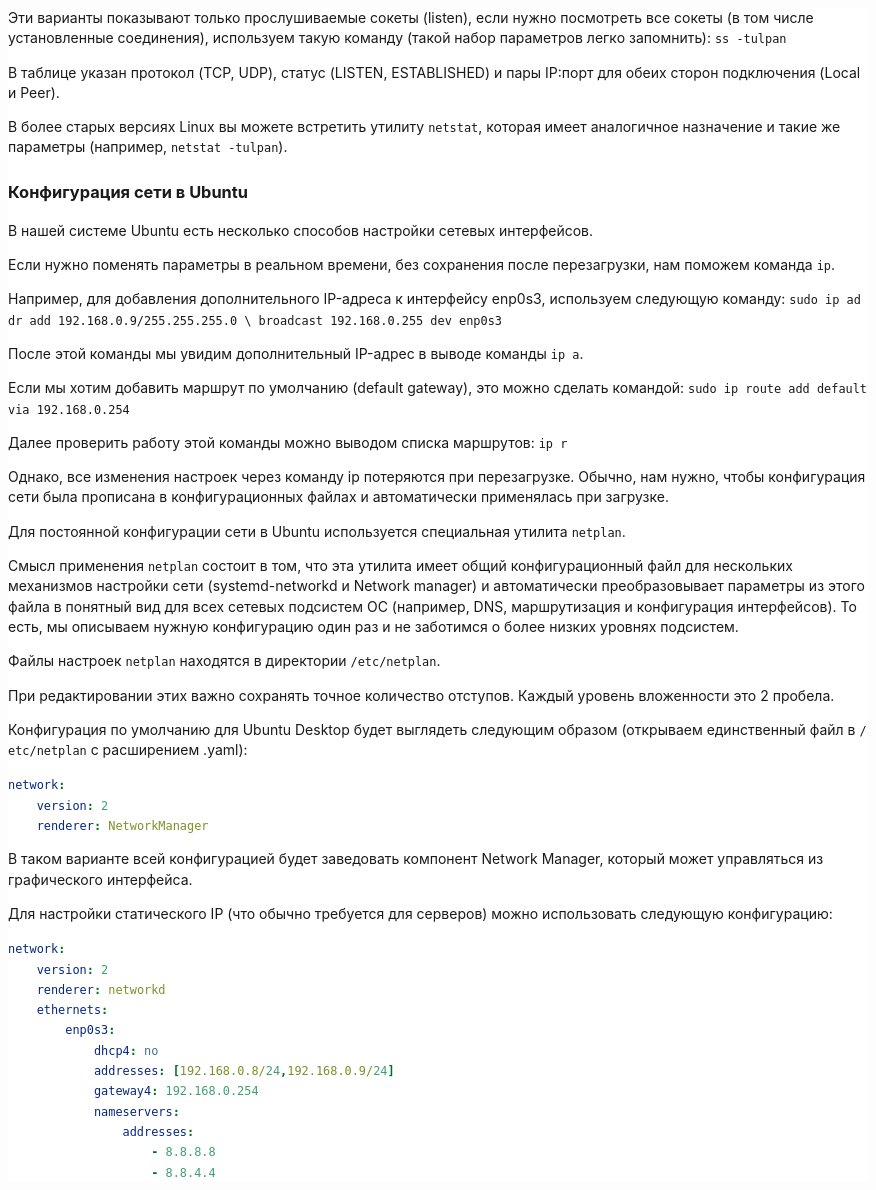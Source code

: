 Эти варианты показывают только прослушиваемые сокеты (listen), если нужно посмотреть все сокеты (в том числе установленные соединения), используем такую команду (такой набор параметров легко запомнить): `ss -tulpan`

В таблице указан протокол (TCP, UDP), статус (LISTEN, ESTABLISHED) и пары IP:порт для обеих сторон подключения (Local и Peer).

В более старых версиях Linux вы можете встретить утилиту `netstat`, которая имеет аналогичное назначение и такие же параметры (например, `netstat -tulpan`).

### Конфигурация сети в Ubuntu

В нашей системе Ubuntu есть несколько способов настройки сетевых интерфейсов.

Если нужно поменять параметры в реальном времени, без сохранения после перезагрузки, нам поможем команда `ip`.

Например, для добавления дополнительного IP-адреса к интерфейсу enp0s3, используем следующую команду: `sudo ip addr add 192.168.0.9/255.255.255.0 \ broadcast 192.168.0.255 dev enp0s3`

После этой команды мы увидим дополнительный IP-адрес в выводе команды `ip a`.

Если мы хотим добавить маршрут по умолчанию (default gateway), это можно сделать командой: `sudo ip route add default via 192.168.0.254`

Далее проверить работу этой команды можно выводом списка маршрутов: `ip r`

Однако, все изменения настроек через команду ip потеряются при перезагрузке. Обычно, нам нужно, чтобы конфигурация сети была прописана в конфигурационных файлах и автоматически применялась при загрузке.

Для постоянной конфигурации сети в Ubuntu используется специальная утилита `netplan`.

Смысл применения `netplan` состоит в том, что эта утилита имеет общий конфигурационный файл для нескольких механизмов настройки сети (systemd-networkd и Network manager) и автоматически преобразовывает параметры из этого файла в понятный вид для всех сетевых подсистем ОС (например, DNS, маршрутизация и конфигурация интерфейсов). То есть, мы описываем нужную конфигурацию один раз и не заботимся о более низких уровнях подсистем.

Файлы настроек `netplan` находятся в директории `/etc/netplan`.

При редактировании этих важно сохранять точное количество отступов. Каждый уровень вложенности это 2 пробела.

Конфигурация по умолчанию для Ubuntu Desktop будет выглядеть следующим образом (открываем единственный файл в `/etc/netplan` с расширением .yaml):
```yaml
network:
    version: 2
    renderer: NetworkManager
```
В таком варианте всей конфигурацией будет заведовать компонент Network Manager, который может управляться из графического интерфейса.

Для настройки статического IP (что обычно требуется для серверов) можно использовать следующую конфигурацию:
```yaml
network:
    version: 2
    renderer: networkd
    ethernets:
        enp0s3:
            dhcp4: no
            addresses: [192.168.0.8/24,192.168.0.9/24]
            gateway4: 192.168.0.254
            nameservers:
                addresses:
                    - 8.8.8.8
                    - 8.8.4.4
```